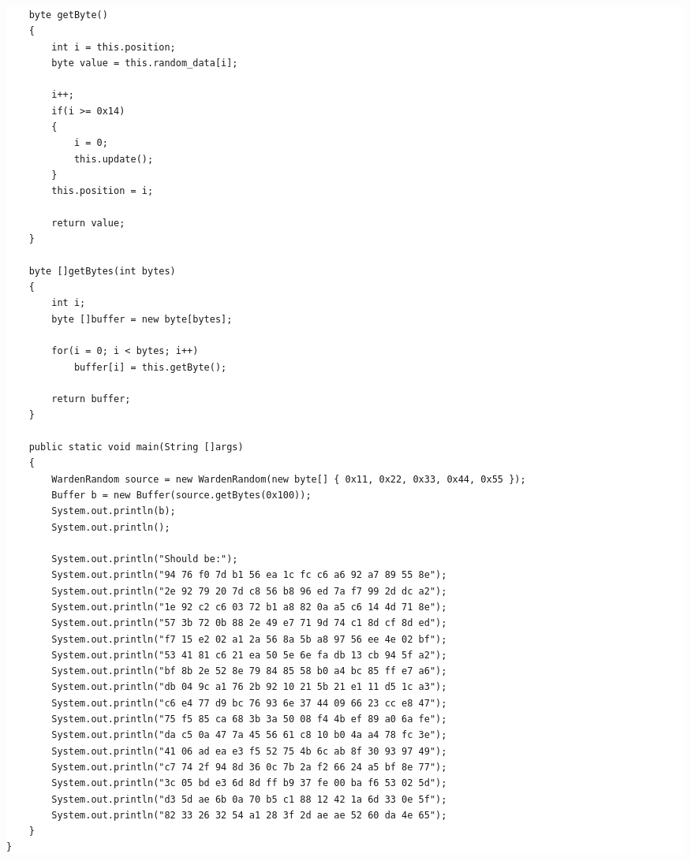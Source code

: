 
        byte getByte()
        {
            int i = this.position;
            byte value = this.random_data[i];

            i++;
            if(i >= 0x14)
            {
                i = 0;
                this.update();
            }
            this.position = i;

            return value;
        }

        byte []getBytes(int bytes)
        {
            int i;
            byte []buffer = new byte[bytes];

            for(i = 0; i < bytes; i++)
                buffer[i] = this.getByte();
            
            return buffer;
        }

        public static void main(String []args)
        {
            WardenRandom source = new WardenRandom(new byte[] { 0x11, 0x22, 0x33, 0x44, 0x55 });
            Buffer b = new Buffer(source.getBytes(0x100));
            System.out.println(b);
            System.out.println();
            
            System.out.println("Should be:");
            System.out.println("94 76 f0 7d b1 56 ea 1c fc c6 a6 92 a7 89 55 8e");
            System.out.println("2e 92 79 20 7d c8 56 b8 96 ed 7a f7 99 2d dc a2");
            System.out.println("1e 92 c2 c6 03 72 b1 a8 82 0a a5 c6 14 4d 71 8e");
            System.out.println("57 3b 72 0b 88 2e 49 e7 71 9d 74 c1 8d cf 8d ed");
            System.out.println("f7 15 e2 02 a1 2a 56 8a 5b a8 97 56 ee 4e 02 bf");
            System.out.println("53 41 81 c6 21 ea 50 5e 6e fa db 13 cb 94 5f a2");
            System.out.println("bf 8b 2e 52 8e 79 84 85 58 b0 a4 bc 85 ff e7 a6");
            System.out.println("db 04 9c a1 76 2b 92 10 21 5b 21 e1 11 d5 1c a3");
            System.out.println("c6 e4 77 d9 bc 76 93 6e 37 44 09 66 23 cc e8 47");
            System.out.println("75 f5 85 ca 68 3b 3a 50 08 f4 4b ef 89 a0 6a fe");
            System.out.println("da c5 0a 47 7a 45 56 61 c8 10 b0 4a a4 78 fc 3e");
            System.out.println("41 06 ad ea e3 f5 52 75 4b 6c ab 8f 30 93 97 49");
            System.out.println("c7 74 2f 94 8d 36 0c 7b 2a f2 66 24 a5 bf 8e 77");
            System.out.println("3c 05 bd e3 6d 8d ff b9 37 fe 00 ba f6 53 02 5d");
            System.out.println("d3 5d ae 6b 0a 70 b5 c1 88 12 42 1a 6d 33 0e 5f");
            System.out.println("82 33 26 32 54 a1 28 3f 2d ae ae 52 60 da 4e 65");
        }
    }

